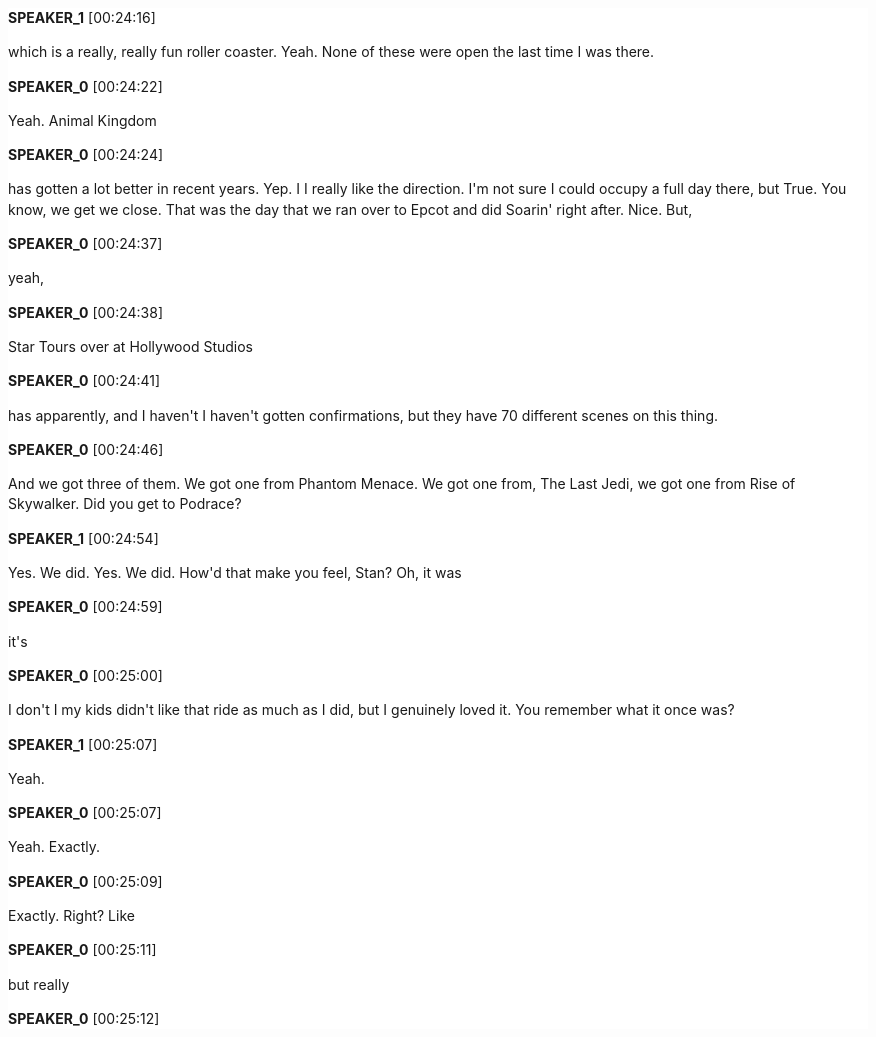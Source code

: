 **SPEAKER_1** [00:24:16]

which is a really, really fun roller coaster. Yeah. None of these were open the last time I was there.

**SPEAKER_0** [00:24:22]

Yeah. Animal Kingdom

**SPEAKER_0** [00:24:24]

has gotten a lot better in recent years. Yep. I I really like the direction. I'm not sure I could occupy a full day there, but True. You know, we get we close. That was the day that we ran over to Epcot and did Soarin' right after. Nice. But,

**SPEAKER_0** [00:24:37]

yeah,

**SPEAKER_0** [00:24:38]

Star Tours over at Hollywood Studios

**SPEAKER_0** [00:24:41]

has apparently, and I haven't I haven't gotten confirmations, but they have 70 different scenes on this thing.

**SPEAKER_0** [00:24:46]

And we got three of them. We got one from Phantom Menace. We got one from, The Last Jedi, we got one from Rise of Skywalker. Did you get to Podrace?

**SPEAKER_1** [00:24:54]

Yes. We did. Yes. We did. How'd that make you feel, Stan? Oh, it was

**SPEAKER_0** [00:24:59]

it's

**SPEAKER_0** [00:25:00]

I don't I my kids didn't like that ride as much as I did, but I genuinely loved it. You remember what it once was?

**SPEAKER_1** [00:25:07]

Yeah.

**SPEAKER_0** [00:25:07]

Yeah. Exactly.

**SPEAKER_0** [00:25:09]

Exactly. Right? Like

**SPEAKER_0** [00:25:11]

but really

**SPEAKER_0** [00:25:12]
